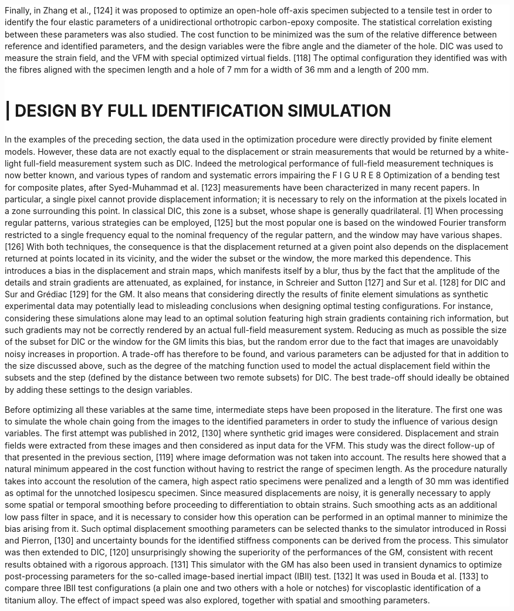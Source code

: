 Finally, in Zhang et al., [124] it was proposed to optimize an open-hole off-axis specimen subjected to a tensile test in order to identify the four elastic parameters of a unidirectional orthotropic carbon-epoxy composite. The statistical correlation existing between these parameters was also studied. The cost function to be minimized was the sum of the relative difference between reference and identified parameters, and the design variables were the fibre angle and the diameter of the hole. DIC was used to measure the strain field, and the VFM with special optimized virtual fields. [118] The optimal configuration they identified was with the fibres aligned with the specimen length and a hole of 7 mm for a width of 36 mm and a length of 200 mm.


# | DESIGN BY FULL IDENTIFICATION SIMULATION

In the examples of the preceding section, the data used in the optimization procedure were directly provided by finite element models. However, these data are not exactly equal to the displacement or strain measurements that would be returned by a white-light full-field measurement system such as DIC. Indeed the metrological performance of full-field measurement techniques is now better known, and various types of random and systematic errors impairing the F I G U R E 8 Optimization of a bending test for composite plates, after Syed-Muhammad et al. [123] measurements have been characterized in many recent papers. In particular, a single pixel cannot provide displacement information; it is necessary to rely on the information at the pixels located in a zone surrounding this point. In classical DIC, this zone is a subset, whose shape is generally quadrilateral. [1] When processing regular patterns, various strategies can be employed, [125] but the most popular one is based on the windowed Fourier transform restricted to a single frequency equal to the nominal frequency of the regular pattern, and the window may have various shapes. [126] With both techniques, the consequence is that the displacement returned at a given point also depends on the displacement returned at points located in its vicinity, and the wider the subset or the window, the more marked this dependence. This introduces a bias in the displacement and strain maps, which manifests itself by a blur, thus by the fact that the amplitude of the details and strain gradients are attenuated, as explained, for instance, in Schreier and Sutton [127] and Sur et al. [128] for DIC and Sur and Grédiac [129] for the GM. It also means that considering directly the results of finite element simulations as synthetic experimental data may potentially lead to misleading conclusions when designing optimal testing configurations. For instance, considering these simulations alone may lead to an optimal solution featuring high strain gradients containing rich information, but such gradients may not be correctly rendered by an actual full-field measurement system. Reducing as much as possible the size of the subset for DIC or the window for the GM limits this bias, but the random error due to the fact that images are unavoidably noisy increases in proportion. A trade-off has therefore to be found, and various parameters can be adjusted for that in addition to the size discussed above, such as the degree of the matching function used to model the actual displacement field within the subsets and the step (defined by the distance between two remote subsets) for DIC. The best trade-off should ideally be obtained by adding these settings to the design variables.

Before optimizing all these variables at the same time, intermediate steps have been proposed in the literature. The first one was to simulate the whole chain going from the images to the identified parameters in order to study the influence of various design variables. The first attempt was published in 2012, [130] where synthetic grid images were considered. Displacement and strain fields were extracted from these images and then considered as input data for the VFM. This study was the direct follow-up of that presented in the previous section, [119] where image deformation was not taken into account. The results here showed that a natural minimum appeared in the cost function without having to restrict the range of specimen length. As the procedure naturally takes into account the resolution of the camera, high aspect ratio specimens were penalized and a length of 30 mm was identified as optimal for the unnotched Iosipescu specimen. Since measured displacements are noisy, it is generally necessary to apply some spatial or temporal smoothing before proceeding to differentiation to obtain strains. Such smoothing acts as an additional low pass filter in space, and it is necessary to consider how this operation can be performed in an optimal manner to minimize the bias arising from it. Such optimal displacement smoothing parameters can be selected thanks to the simulator introduced in Rossi and Pierron, [130] and uncertainty bounds for the identified stiffness components can be derived from the process. This simulator was then extended to DIC, [120] unsurprisingly showing the superiority of the performances of the GM, consistent with recent results obtained with a rigorous approach. [131] This simulator with the GM has also been used in transient dynamics to optimize post-processing parameters for the so-called image-based inertial impact (IBII) test. [132] It was used in Bouda et al. [133] to compare three IBII test configurations (a plain one and two others with a hole or notches) for viscoplastic identification of a titanium alloy. The effect of impact speed was also explored, together with spatial and smoothing parameters.
